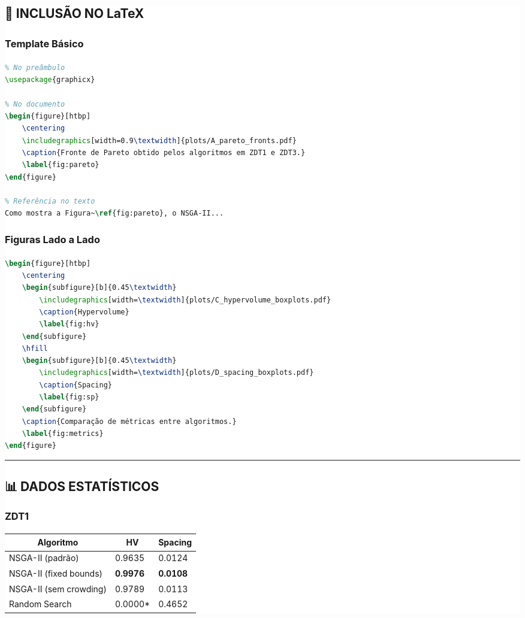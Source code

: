 
## 🎨 INCLUSÃO NO LaTeX

### Template Básico

```latex
% No preâmbulo
\usepackage{graphicx}

% No documento
\begin{figure}[htbp]
    \centering
    \includegraphics[width=0.9\textwidth]{plots/A_pareto_fronts.pdf}
    \caption{Fronte de Pareto obtido pelos algoritmos em ZDT1 e ZDT3.}
    \label{fig:pareto}
\end{figure}

% Referência no texto
Como mostra a Figura~\ref{fig:pareto}, o NSGA-II...
```

### Figuras Lado a Lado

```latex
\begin{figure}[htbp]
    \centering
    \begin{subfigure}[b]{0.45\textwidth}
        \includegraphics[width=\textwidth]{plots/C_hypervolume_boxplots.pdf}
        \caption{Hypervolume}
        \label{fig:hv}
    \end{subfigure}
    \hfill
    \begin{subfigure}[b]{0.45\textwidth}
        \includegraphics[width=\textwidth]{plots/D_spacing_boxplots.pdf}
        \caption{Spacing}
        \label{fig:sp}
    \end{subfigure}
    \caption{Comparação de métricas entre algoritmos.}
    \label{fig:metrics}
\end{figure}
```

---

## 📊 DADOS ESTATÍSTICOS

### ZDT1

| Algoritmo | HV | Spacing |
|-----------|------|---------|
| NSGA-II (padrão) | 0.9635 | 0.0124 |
| NSGA-II (fixed bounds) | **0.9976** | **0.0108** |
| NSGA-II (sem crowding) | 0.9789 | 0.0113 |
| Random Search | 0.0000* | 0.4652 |
